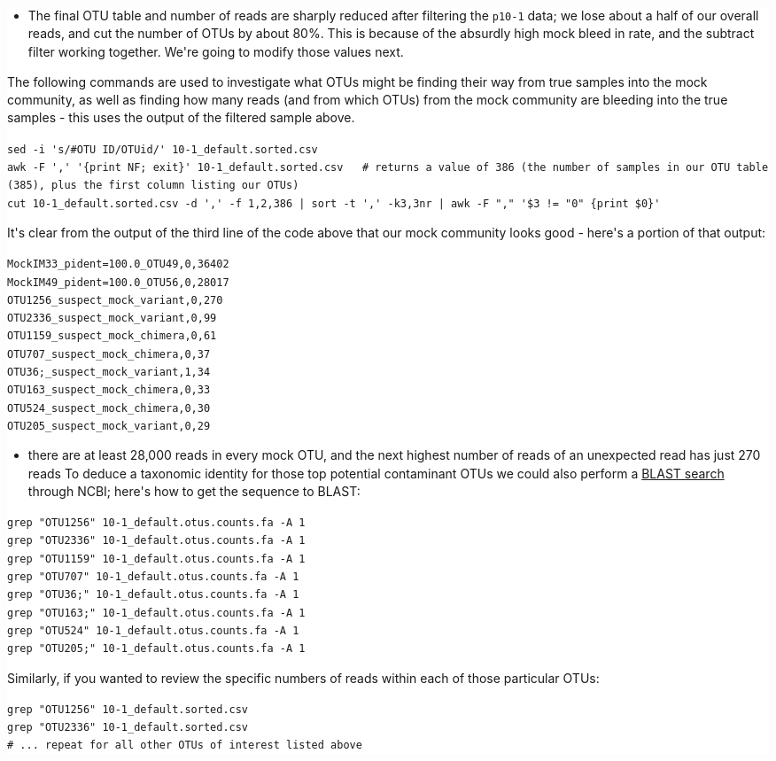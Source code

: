 - The final OTU table and number of reads are sharply reduced after filtering the `p10-1` data; we lose about a half of our overall reads, and cut the number of OTUs by about 80%. This is because of the absurdly high mock bleed in rate, and the subtract filter working together. We're going to modify those values next.  

The following commands are used to investigate what OTUs might be finding their way from true samples into the mock community, as well as finding how many reads (and from which OTUs) from the mock community are bleeding into the true samples - this uses the output of the filtered sample above.

```
sed -i 's/#OTU ID/OTUid/' 10-1_default.sorted.csv
awk -F ',' '{print NF; exit}' 10-1_default.sorted.csv   # returns a value of 386 (the number of samples in our OTU table (385), plus the first column listing our OTUs)
cut 10-1_default.sorted.csv -d ',' -f 1,2,386 | sort -t ',' -k3,3nr | awk -F "," '$3 != "0" {print $0}'
```

It's clear from the output of the third line of the code above that our mock community looks good - here's a portion of that output:  

```
MockIM33_pident=100.0_OTU49,0,36402
MockIM49_pident=100.0_OTU56,0,28017
OTU1256_suspect_mock_variant,0,270
OTU2336_suspect_mock_variant,0,99
OTU1159_suspect_mock_chimera,0,61
OTU707_suspect_mock_chimera,0,37
OTU36;_suspect_mock_variant,1,34
OTU163_suspect_mock_chimera,0,33
OTU524_suspect_mock_chimera,0,30
OTU205_suspect_mock_variant,0,29
```
 - there are at least 28,000 reads in every mock OTU, and the next highest number of reads of an unexpected read has just 270 reads To deduce a taxonomic identity for those top potential contaminant OTUs we could also perform a [BLAST search](https://blast.ncbi.nlm.nih.gov/Blast.cgi) through NCBI; here's how to get the sequence to BLAST:  

```
grep "OTU1256" 10-1_default.otus.counts.fa -A 1
grep "OTU2336" 10-1_default.otus.counts.fa -A 1
grep "OTU1159" 10-1_default.otus.counts.fa -A 1
grep "OTU707" 10-1_default.otus.counts.fa -A 1
grep "OTU36;" 10-1_default.otus.counts.fa -A 1
grep "OTU163;" 10-1_default.otus.counts.fa -A 1
grep "OTU524" 10-1_default.otus.counts.fa -A 1
grep "OTU205;" 10-1_default.otus.counts.fa -A 1
```

Similarly, if you wanted to review the specific numbers of reads within each of those particular OTUs:
```
grep "OTU1256" 10-1_default.sorted.csv
grep "OTU2336" 10-1_default.sorted.csv
# ... repeat for all other OTUs of interest listed above
```
